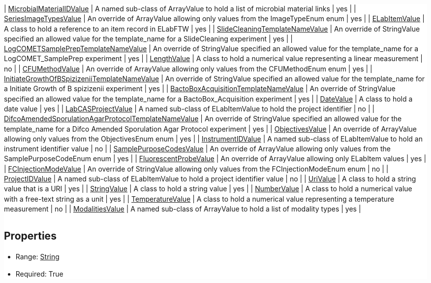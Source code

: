 | [MicrobialMaterialIDValue](MicrobialMaterialIDValue.md) | A named sub-class of ArrayValue to hold a list of microbial material links |  yes  |
| [SeriesImageTypesValue](SeriesImageTypesValue.md) | An override of ArrayValue allowing only values from the ImageTypeEnum enum |  yes  |
| [ELabItemValue](ELabItemValue.md) | A class to hold a reference to an item record in ELabFTW |  yes  |
| [SlideCleaningTemplateNameValue](SlideCleaningTemplateNameValue.md) | An override of StringValue specified an allowed value for the template_name for a SlideCleaning experiment |  yes  |
| [LogCOMETSamplePrepTemplateNameValue](LogCOMETSamplePrepTemplateNameValue.md) | An override of StringValue specified an allowed value for the template_name for a LogCOMET_SamplePrep experiment |  yes  |
| [LengthValue](LengthValue.md) | A class to hold a numerical value representing a linear measurement |  no  |
| [CFUMethodValue](CFUMethodValue.md) | An override of ArrayValue allowing only values from the CFUMethodEnum enum |  yes  |
| [InitiateGrowthOfBSpizizeniiTemplateNameValue](InitiateGrowthOfBSpizizeniiTemplateNameValue.md) | An override of StringValue specified an allowed value for the template_name for a Initiate Growth of B spizizenii experiment |  yes  |
| [BactoBoxAcquisitionTemplateNameValue](BactoBoxAcquisitionTemplateNameValue.md) | An override of StringValue specified an allowed value for the template_name for a BactoBox_Acquisition experiment |  yes  |
| [DateValue](DateValue.md) | A class to hold a date value |  yes  |
| [LabCASProjectValue](LabCASProjectValue.md) | A named sub-class of ELabItemValue to hold the project identifier |  no  |
| [DifcoAmendedSporulationAgarProtocolTemplateNameValue](DifcoAmendedSporulationAgarProtocolTemplateNameValue.md) | An override of StringValue specified an allowed value for the template_name for a Difco Amended Sporulation Agar Protocol experiment |  yes  |
| [ObjectivesValue](ObjectivesValue.md) | An override of ArrayValue allowing only values from the ObjectivesEnum enum |  yes  |
| [InstrumentIDValue](InstrumentIDValue.md) | A named sub-class of ELabItemValue to hold an instrument identifier value |  no  |
| [SamplePurposeCodesValue](SamplePurposeCodesValue.md) | An override of ArrayValue allowing only values from the SamplePurposeCodeEnum enum |  yes  |
| [FluorescentProbeValue](FluorescentProbeValue.md) | An override of ArrayValue allowing only ELabItem values |  yes  |
| [FCInjectionModeValue](FCInjectionModeValue.md) | An override of StringValue allowing only values from the FCInjectionModeEnum enum |  no  |
| [ProjectIDValue](ProjectIDValue.md) | A named sub-class of ELabItemValue to hold a project identifier value |  no  |
| [UriValue](UriValue.md) | A class to hold a string value that is a URI |  yes  |
| [StringValue](StringValue.md) | A class to hold a string value |  yes  |
| [NumberValue](NumberValue.md) | A class to hold a numerical value with a free-text string as a unit |  yes  |
| [TemperatureValue](TemperatureValue.md) | A class to hold a numerical value representing a temperature measurement |  no  |
| [ModalitiesValue](ModalitiesValue.md) | A named sub-class of ArrayValue to hold a list of modality types |  yes  |







## Properties

* Range: [String](String.md)

* Required: True




